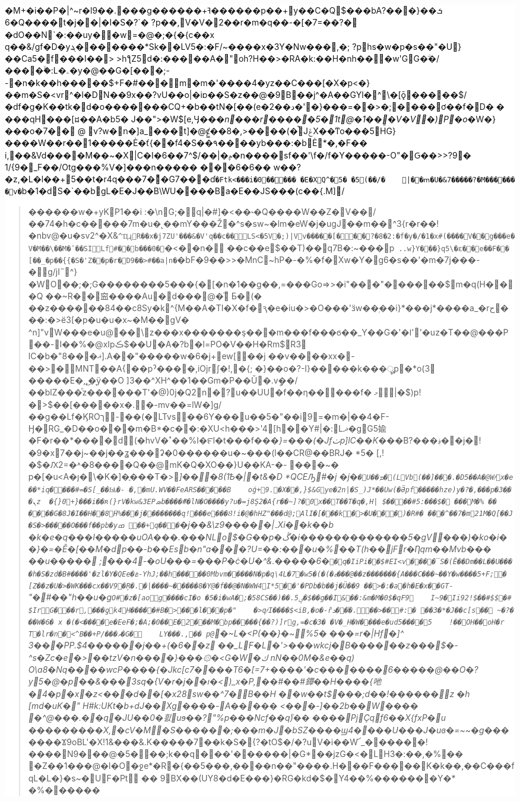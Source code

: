 �M+�i��P�|^~r�l9��.���g������+ߔ������p��+y��C�Q$���bAܭ��{���?6�Q����t�j��|�I�S�?`�
?p��,V�V�2��r�m�q��-�[�7=��?�
�dO��N`�:��uy��w=�@�;�{�{c��x	q��&/gf�D�yܔ�������*Sk��LV5�:�F/~����x�3Y�Nw���,�; ?phs�w�p�s��"�U}��Ca5�f���I��>	>hƪZ5d�:�����A�"oh?H��>�RA�k:��H�nh���w'GG�ۨ�/�����ۙ:L�ۦ�y�@��G�[���;--�n�k��h�����$+F�#���m�m�'����4�yz��C���[�X�p<�}��m�S�<vr^�l�D֕N��9x��?vU��o|�iɒ��S�z��@�9B��j^�A��GYl�^\�[ǭ�����$/�df�g�K��tk�d�o�������CQ+�b��tN�[��(e�د��2�'�}���=��>�;����ơ��f�D� � ���qH���[ដ��A�b5� J��">�W$[e,Ӌ���*n���r⨆�����5�1t@�1��͇�V�V�)P�o*�W�}���o�7�� @
v?w�ո�]a_���t]�@ȼ̳��8�,>����(�̚JݝX��ͳo���5׬HG}����W��r��1�����Ė�ť{��f4�S��۹����yb���:�bĖ*�,�F��	i,��&Vd����M��~�X|C�I�6��ݦ�|��/$^7�n����sf��'\f�/f�Y�����-O"�Ԍ��>>?9� 1/{9�_F��/Otg���%V�]���n�����
���6�6��
w��?�z,�L�l��+5��t�r4q���7�ͨ�G7���ɗ`�Ftk<���i�0�����
�E�XQ^�5� �5(��/�	|��ՠ�U�&7�����?� M�������v�`b�1�dS�`��bgL�E�J��B\WU����Ba�E��JS���(c��{.M]/
>������w�+yKP1��i :�\nG;�q|�#]�<��˞�Q����W��Z�V��/��74�h�c�����7m�u�˻��mY���Ž�^s�sw~�lm�eW�j�ugJ��m��^3{r�r��!�nbv@�u�sv2^�X&`^ҴɻR��x�j7ZU'���&�V'q��c��LS<�5V�;)|Vv�����[���̜?�8�2:�f�y�/�1�x#(����V��g���e�V�M��\��M�ʹ��SILf#��b���0�`�<��n�	��c��e$��T)��q7B�:~�� �p` ..w}Y���}q5\�ԑ��e��F��[��_�p��{{�S�'Z��p�r�D9��>#��a|n�`�bF�9��>>�MnC ~hP�-�%�f�Xw�Y�g6�s�� '�m�7j���-�g/jI˵^}�WO��;�;G��������5���{�[�n�1��g��,=���Go=>>�i"���"������$m�q(H���Q ��~R��䆝����Au�d���@�܏	Ƃ�(�
��z������84��c8Sy�k^{M��A�TI�X�f�ԇ�e�iu�>�O��� 'ӟw��ۭ��i}*���j*����a_�rح���:�>ё3[�p�u�u�x~�M��gV�	^n]"vW���e�u@��\z���x�������ş���m���f���ϭ��_Y��G�'�ߊ''�uz�T��@���P ��-I��%�@xIpڪ$��U�A�?b�l=PO�V��H�Rm$R3
lC�b�"ޣ���8].A��"�����w�6�j+ew[��j	��v����xx�-��>�MNT��A{��pˀ����,iOj rʃ�!,�{; �}��o�?-I}�����k���ৣp�*o(3	�����E�,,͜�͎ÿ��O
]3��^XH^��1��Gm�P��Ŭ�.vީ��/��blZ���ͤz������T'�@)0j�Q2n�?u��UU�f��η�����f�
މ|�$)p!	�>$��[�����x�.�-mv��=lW�]g/��g��Lf�ϏROך-��(�LTvs��6Y���u��5�"��i9=�m�\|��4�F-Ӈ�RG_�D��o���m�B*�с��:�XU<h���>'4[h��Y#| � :Lޛ�gG5婾�F�r��*����d(�hvV�˟��%I�౯l�t���f���_}=���(�Jfٺp]lC��K_���B?���؋��j�!�9�x7��j~��j��ʓ���ʡ�0������u�~���(l��CR@��BRJ�
*5� [,!�$�Ԕ2=�˄�8����Q��@mK�Q�XO��}U��KA-�- ���~� p�[�u<A�ȷ�\�K�]�֪���T�>_]���8(1Ҍ�|�t&�D
*QCEԠ#�j
�j�`�U��ܡ�񀖮(LVb(��]���.�D5��A�@W҂x�e��*iq����#=�S[_�� Ѩ�-
�,�mU.WV��FeARS�����B	oǵ+9.�X��,}$&Gye�2n|�S_)J*��Uw(�Ӛpf�����hze)y�?�,���p�3�֖��ܢz	�{}0+}���i��ʀ(}rV�kw&3EPܣb����ް#�lN�O����y?u�=j8Ş2�A{r� �~]?�0x��T��T�q�,H| $����#5:���$�
���M�%
������G�8J�I��H��8ٞH%���j��������q!���e���Ȣ!i�@�hHZ"���d@;АlI�[���k�>�U�⟻��)�R#�
���^��7�m2 1M�Q[��J�S�>�����O���f��pb�yߘ
 ��+q���`�j��&\z9�����|۔Xi��k��b
�k�e�q���I�����uOA���.���NLo$�G��p�ڴ�i�������������5�gV���)�ko�i��}�=�Ě�[��M�dp��-b��Es*b�n"a���?U=��:���u�%��T(h��jFr�Ƞqm��Mvb���	��u�����
;���4-�oU���=���P�ċ�U�^&.�����6�`�q�IiPi��$#EI<v����̅S�(Ē��Dm��L��U����h�S�zd�B#����'�zl�Y�QEe�ܧ-YhJ;��h�����0Mbvm�����N�p�q\4L�7�w5�(�(�ޱ���@��z�������{A���C���~��Y�w����5+F;�[Z��z�U�>�WK���cx��V9�Ŗ�.�|����~�����8�Y@�f��@�N�WW4׾I*5��'�PDb�b��j�Ü��9
��>�:�a�h�E�x��GT-`"�#��"h� �u�g`O#�z�[aog����cI�o �5�i�wA�;�58CS��)��.5ؠ�$��g��I&��:&m�M�0$�qF9	I~9�Ii92!$��#$$�#$IrG�͇��r,���ƍk4H�����#B�>���l���p�"	�>q҂I����$<iB,�o�-ȑܖ��֓�.��>��#:�
��3�*�J��c[s��
~�?���W�6�
x �(�<����e�EeF�;�A;�0��E�2���M�bp�����{��?)]rg,=�c�3� �V�_H�W����e�ud5����5	!��OH��oH�rT�lr�n�<^B��+P/���ވ�G�	LY���.,�� p@`�~L�<P(��}�~%5�	���=r�|Hf�]^ 3���PP. $4������j��+(�6��z	��_LF�L�'>���wkcj�B������z���$�-^s�Zc�e�>��tzV�n����}���۞�<G�W�ك
nN��0M�&e��q)	O\a8�Nq����wcP����{�Jkc[c7����T6�[=7+����'�c�������6�����@��O�?y5�@�p��&���3sq�{V�r�j��ו�<)_x�P,֐��#��#鐔��H����{吔 �4�p�x�z<���d��[�x28sw��^7�B��H
��w��t$���;d��!������z	�h
[md�uK�" H#k:UKt�b+dJ��Xg����-A�����
<���-]��2b��W����
�^@���.��q�JU��0�흸uɘ��?"%p���Ncf��q)֮��
��*��PjÇqf6��X{fxP�u
���������X,�cV�M�S������;���m�J�bSZ����ϣ4�޻���U���J�uɞ�=~~�g_�������Ϫ9oBL'�X!1&���&.K�����7��k�S�{?�tO$�/�?uV�i��W՜_������!����N9���@�5���;k��q���'������|�G*��jzG�<�LH3�:��,�%��
�Z��1���@�l�O�ջe*�R�{��5���,����n��"����.H���F�����K�k��,��C���fqL�L�}�s~�UF�Pt	�� 9BX��(UY8�d�E���}�RG�kd�$�Y4��%�������Y�*	�%�׽�����